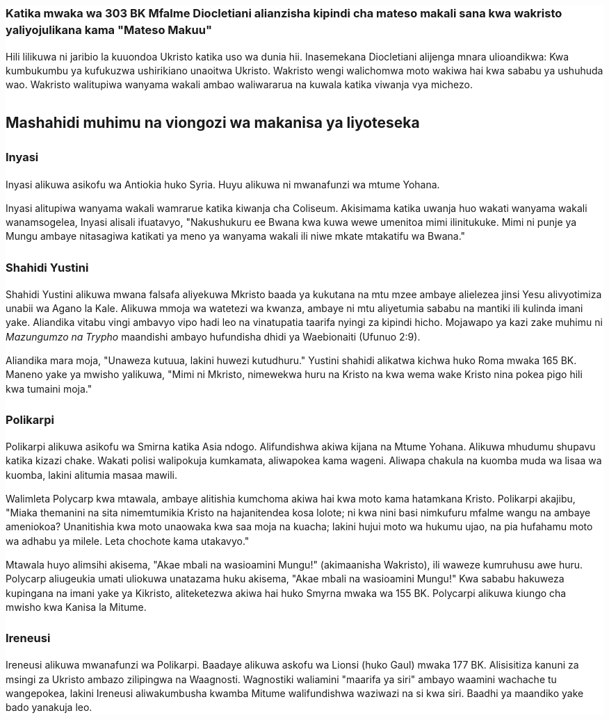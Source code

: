 ### Katika mwaka wa 303 BK Mfalme Diocletiani alianzisha kipindi cha mateso makali sana kwa wakristo yaliyojulikana kama "Mateso Makuu"

Hili lilikuwa ni jaribio la kuuondoa Ukristo katika uso wa dunia hii. Inasemekana Diocletiani alijenga mnara ulioandikwa: Kwa kumbukumbu ya kufukuzwa ushirikiano unaoitwa Ukristo. Wakristo wengi walichomwa moto wakiwa hai kwa sababu ya ushuhuda wao. Wakristo walitupiwa wanyama wakali ambao waliwararua na kuwala katika viwanja vya michezo.

## Mashahidi muhimu na viongozi wa makanisa ya liyoteseka

### Inyasi

Inyasi alikuwa asikofu wa Antiokia huko Syria. Huyu alikuwa ni mwanafunzi wa mtume Yohana.

Inyasi alitupiwa wanyama wakali wamrarue katika kiwanja cha Coliseum. Akisimama katika uwanja huo wakati wanyama wakali wanamsogelea, Inyasi alisali ifuatavyo, "Nakushukuru ee Bwana kwa kuwa wewe umenitoa mimi ilinitukuke. Mimi ni punje ya Mungu ambaye nitasagiwa katikati ya meno ya wanyama wakali ili niwe mkate mtakatifu wa Bwana."

### Shahidi Yustini

Shahidi Yustini alikuwa mwana falsafa aliyekuwa Mkristo baada ya kukutana na mtu mzee ambaye alielezea jinsi Yesu alivyotimiza unabii wa Agano la Kale. Alikuwa mmoja wa watetezi wa kwanza, ambaye ni mtu aliyetumia sababu na mantiki ili kulinda imani yake. Aliandika vitabu vingi ambavyo vipo hadi leo na vinatupatia taarifa nyingi za kipindi hicho. Mojawapo ya kazi zake muhimu ni _Mazungumzo na Trypho_ maandishi ambayo hufundisha dhidi ya Waebionaiti (Ufunuo 2:9).

Aliandika mara moja, "Unaweza kutuua, lakini huwezi kutudhuru." Yustini shahidi alikatwa kichwa huko Roma mwaka 165 BK. Maneno yake ya mwisho yalikuwa, "Mimi ni Mkristo, nimewekwa huru na Kristo na kwa wema wake Kristo nina pokea pigo hili kwa tumaini moja."

### Polikarpi

Polikarpi alikuwa asikofu wa Smirna katika Asia ndogo. Alifundishwa akiwa kijana na Mtume Yohana. Alikuwa mhudumu shupavu katika kizazi chake. Wakati polisi walipokuja kumkamata, aliwapokea kama wageni. Aliwapa chakula na kuomba muda wa lisaa wa kuomba, lakini alitumia masaa mawili.

Walimleta Polycarp kwa mtawala, ambaye alitishia kumchoma akiwa hai kwa moto kama hatamkana Kristo. Polikarpi akajibu, "Miaka themanini na sita nimemtumikia Kristo na hajanitendea kosa lolote; ni kwa nini basi nimkufuru mfalme wangu na ambaye ameniokoa? Unanitishia kwa moto unaowaka kwa saa moja na kuacha; lakini hujui moto wa hukumu ujao, na pia hufahamu moto wa adhabu ya milele. Leta chochote kama utakavyo."

Mtawala huyo alimsihi akisema, "Akae mbali na wasioamini Mungu!" (akimaanisha Wakristo), ili waweze kumruhusu awe huru. Polycarp aliugeukia umati uliokuwa unatazama huku akisema, "Akae mbali na wasioamini Mungu!" Kwa sababu hakuweza kupingana na imani yake ya Kikristo, aliteketezwa akiwa hai huko Smyrna mwaka wa 155 BK. Polycarpi alikuwa kiungo cha mwisho kwa Kanisa la Mitume.

### Ireneusi

Ireneusi alikuwa mwanafunzi wa Polikarpi. Baadaye alikuwa askofu wa Lionsi (huko Gaul) mwaka 177 BK. Alisisitiza kanuni za msingi za Ukristo ambazo zilipingwa na Waagnosti. Wagnostiki waliamini "maarifa ya siri" ambayo waamini wachache tu wangepokea, lakini Ireneusi aliwakumbusha kwamba Mitume walifundishwa waziwazi na si kwa siri. Baadhi ya maandiko yake bado yanakuja leo.
